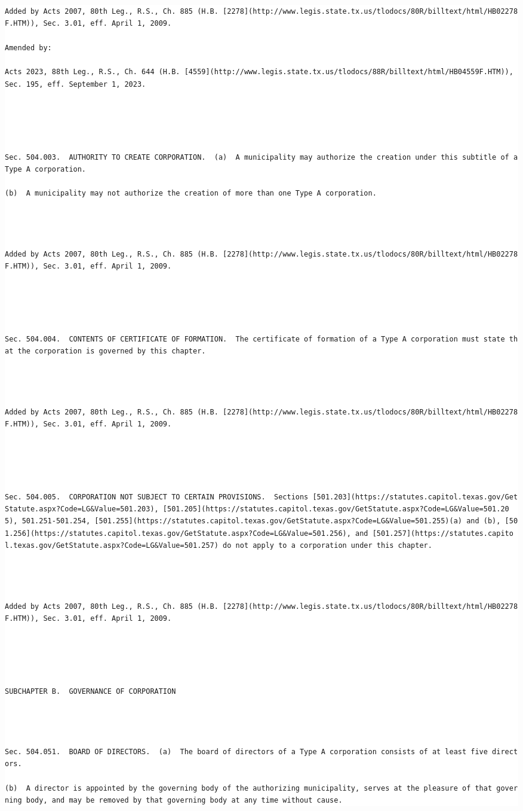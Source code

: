     
    
    
    Added by Acts 2007, 80th Leg., R.S., Ch. 885 (H.B. [2278](http://www.legis.state.tx.us/tlodocs/80R/billtext/html/HB02278F.HTM)), Sec. 3.01, eff. April 1, 2009.
    
    Amended by: 
    
    Acts 2023, 88th Leg., R.S., Ch. 644 (H.B. [4559](http://www.legis.state.tx.us/tlodocs/88R/billtext/html/HB04559F.HTM)), Sec. 195, eff. September 1, 2023.
    
    
    
    
    
    Sec. 504.003.  AUTHORITY TO CREATE CORPORATION.  (a)  A municipality may authorize the creation under this subtitle of a Type A corporation.
    
    (b)  A municipality may not authorize the creation of more than one Type A corporation.
    
    
    
    
    Added by Acts 2007, 80th Leg., R.S., Ch. 885 (H.B. [2278](http://www.legis.state.tx.us/tlodocs/80R/billtext/html/HB02278F.HTM)), Sec. 3.01, eff. April 1, 2009.
    
    
    
    
    
    Sec. 504.004.  CONTENTS OF CERTIFICATE OF FORMATION.  The certificate of formation of a Type A corporation must state that the corporation is governed by this chapter.
    
    
    
    
    Added by Acts 2007, 80th Leg., R.S., Ch. 885 (H.B. [2278](http://www.legis.state.tx.us/tlodocs/80R/billtext/html/HB02278F.HTM)), Sec. 3.01, eff. April 1, 2009.
    
    
    
    
    
    Sec. 504.005.  CORPORATION NOT SUBJECT TO CERTAIN PROVISIONS.  Sections [501.203](https://statutes.capitol.texas.gov/GetStatute.aspx?Code=LG&Value=501.203), [501.205](https://statutes.capitol.texas.gov/GetStatute.aspx?Code=LG&Value=501.205), 501.251-501.254, [501.255](https://statutes.capitol.texas.gov/GetStatute.aspx?Code=LG&Value=501.255)(a) and (b), [501.256](https://statutes.capitol.texas.gov/GetStatute.aspx?Code=LG&Value=501.256), and [501.257](https://statutes.capitol.texas.gov/GetStatute.aspx?Code=LG&Value=501.257) do not apply to a corporation under this chapter.
    
    
    
    
    Added by Acts 2007, 80th Leg., R.S., Ch. 885 (H.B. [2278](http://www.legis.state.tx.us/tlodocs/80R/billtext/html/HB02278F.HTM)), Sec. 3.01, eff. April 1, 2009.
    
    
    
    
    
    SUBCHAPTER B.  GOVERNANCE OF CORPORATION
    
      
    
    
    Sec. 504.051.  BOARD OF DIRECTORS.  (a)  The board of directors of a Type A corporation consists of at least five directors.
    
    (b)  A director is appointed by the governing body of the authorizing municipality, serves at the pleasure of that governing body, and may be removed by that governing body at any time without cause.
    
